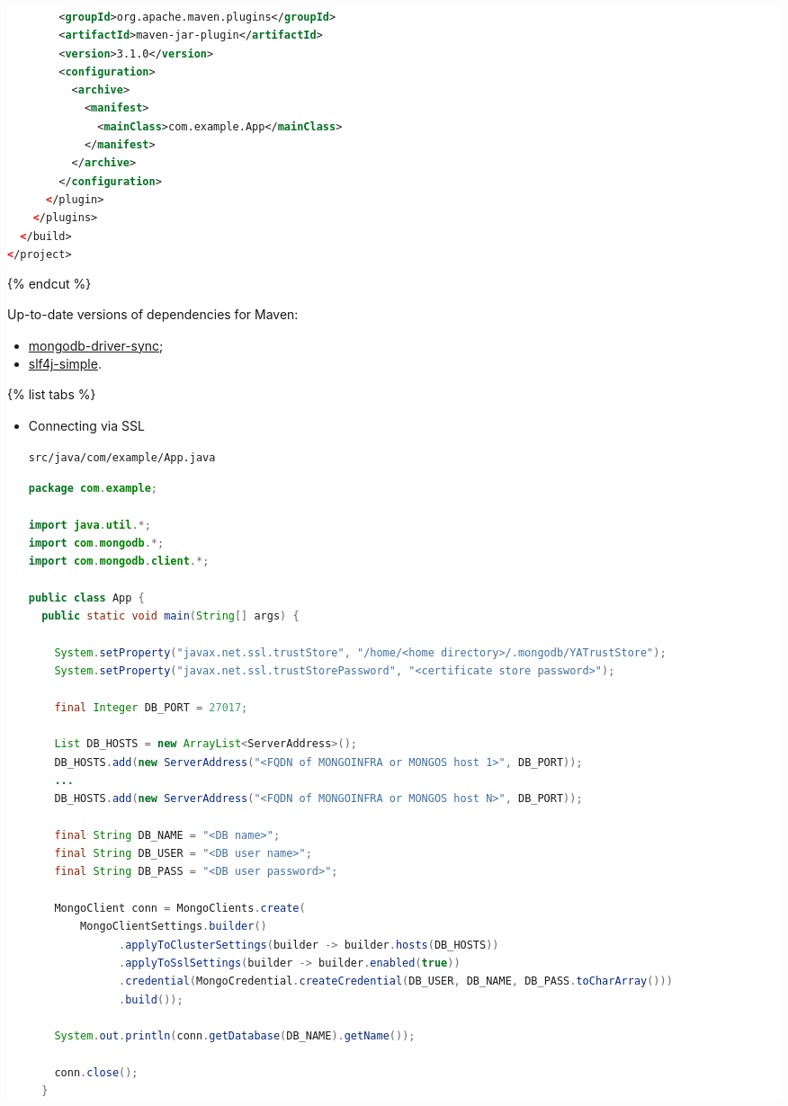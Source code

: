    ```xml
           <groupId>org.apache.maven.plugins</groupId>
           <artifactId>maven-jar-plugin</artifactId>
           <version>3.1.0</version>
           <configuration>
             <archive>
               <manifest>
                 <mainClass>com.example.App</mainClass>
               </manifest>
             </archive>
           </configuration>
         </plugin>
       </plugins>
     </build>
   </project>
   ```

   {% endcut %}

   Up-to-date versions of dependencies for Maven:

   * [mongodb-driver-sync](https://mvnrepository.com/artifact/org.mongodb/mongodb-driver-sync);
   * [slf4j-simple](https://mvnrepository.com/artifact/org.slf4j/slf4j-simple).

{% list tabs %}

- Connecting via SSL

   `src/java/com/example/App.java`

   ```java
   package com.example;

   import java.util.*;
   import com.mongodb.*;
   import com.mongodb.client.*;

   public class App {
     public static void main(String[] args) {

       System.setProperty("javax.net.ssl.trustStore", "/home/<home directory>/.mongodb/YATrustStore");
       System.setProperty("javax.net.ssl.trustStorePassword", "<certificate store password>");

       final Integer DB_PORT = 27017;

       List DB_HOSTS = new ArrayList<ServerAddress>();
       DB_HOSTS.add(new ServerAddress("<FQDN of MONGOINFRA or MONGOS host 1>", DB_PORT));
       ...
       DB_HOSTS.add(new ServerAddress("<FQDN of MONGOINFRA or MONGOS host N>", DB_PORT));

       final String DB_NAME = "<DB name>";
       final String DB_USER = "<DB user name>";
       final String DB_PASS = "<DB user password>";

       MongoClient conn = MongoClients.create(
           MongoClientSettings.builder()
                 .applyToClusterSettings(builder -> builder.hosts(DB_HOSTS))
                 .applyToSslSettings(builder -> builder.enabled(true))
                 .credential(MongoCredential.createCredential(DB_USER, DB_NAME, DB_PASS.toCharArray()))
                 .build());

       System.out.println(conn.getDatabase(DB_NAME).getName());

       conn.close();
     }
   ```